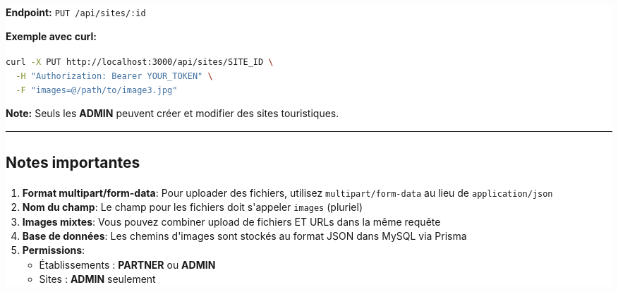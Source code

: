 **Endpoint:** `PUT /api/sites/:id`

**Exemple avec curl:**
```bash
curl -X PUT http://localhost:3000/api/sites/SITE_ID \
  -H "Authorization: Bearer YOUR_TOKEN" \
  -F "images=@/path/to/image3.jpg"
```

**Note:** Seuls les **ADMIN** peuvent créer et modifier des sites touristiques.

---

## Notes importantes

1. **Format multipart/form-data**: Pour uploader des fichiers, utilisez `multipart/form-data` au lieu de `application/json`
2. **Nom du champ**: Le champ pour les fichiers doit s'appeler `images` (pluriel)
3. **Images mixtes**: Vous pouvez combiner upload de fichiers ET URLs dans la même requête
4. **Base de données**: Les chemins d'images sont stockés au format JSON dans MySQL via Prisma
5. **Permissions**:
   - Établissements : **PARTNER** ou **ADMIN**
   - Sites : **ADMIN** seulement
